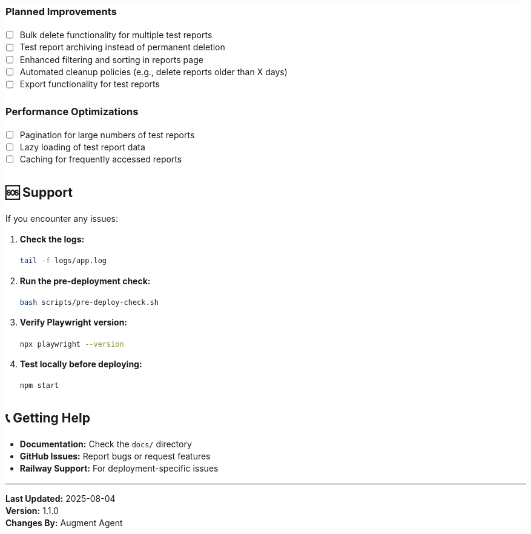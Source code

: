 ### Planned Improvements
- [ ] Bulk delete functionality for multiple test reports
- [ ] Test report archiving instead of permanent deletion
- [ ] Enhanced filtering and sorting in reports page
- [ ] Automated cleanup policies (e.g., delete reports older than X days)
- [ ] Export functionality for test reports

### Performance Optimizations
- [ ] Pagination for large numbers of test reports
- [ ] Lazy loading of test report data
- [ ] Caching for frequently accessed reports

## 🆘 Support

If you encounter any issues:

1. **Check the logs:**
   ```bash
   tail -f logs/app.log
   ```

2. **Run the pre-deployment check:**
   ```bash
   bash scripts/pre-deploy-check.sh
   ```

3. **Verify Playwright version:**
   ```bash
   npx playwright --version
   ```

4. **Test locally before deploying:**
   ```bash
   npm start
   ```

## 📞 Getting Help

- **Documentation:** Check the `docs/` directory
- **GitHub Issues:** Report bugs or request features
- **Railway Support:** For deployment-specific issues

---

**Last Updated:** 2025-08-04  
**Version:** 1.1.0  
**Changes By:** Augment Agent

